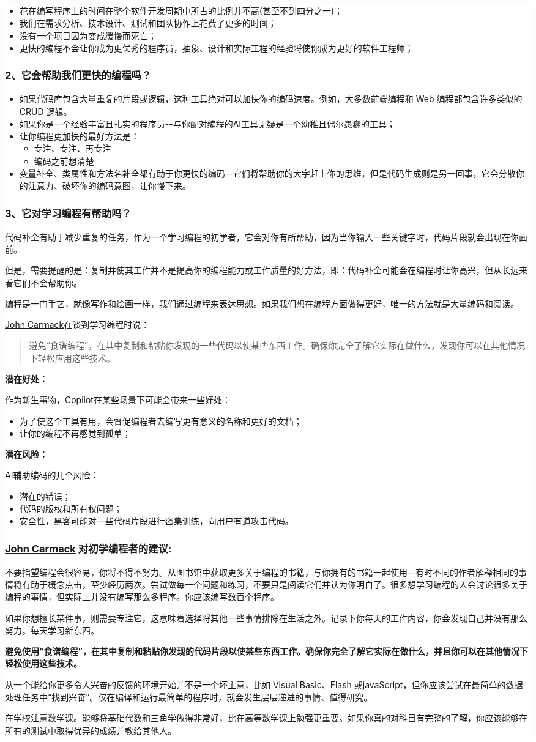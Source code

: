 - 花在编写程序上的时间在整个软件开发周期中所占的比例并不高(甚至不到四分之一)；
- 我们在需求分析、技术设计、测试和团队协作上花费了更多的时间；
- 没有一个项目因为变成缓慢而死亡；
- 更快的编程不会让你成为更优秀的程序员，抽象、设计和实际工程的经验将使你成为更好的软件工程师；

### 2、它会帮助我们更快的编程吗？

- 如果代码库包含大量重复的片段或逻辑，这种工具绝对可以加快你的编码速度。例如，大多数前端编程和 Web 编程都包含许多类似的 CRUD 逻辑。
- 如果你是一个经验丰富且扎实的程序员--与你配对编程的AI工具无疑是一个幼稚且偶尔愚蠢的工具；
- 让你编程更加快的最好方法是：
  - 专注、专注、再专注
  - 编码之前想清楚
- 变量补全、类属性和方法名补全都有助于你更快的编码--它们将帮助你的大字赶上你的思维，但是代码生成则是另一回事，它会分散你的注意力、破坏你的编码意图，让你慢下来。

### 3、它对学习编程有帮助吗？

代码补全有助于减少重复的任务，作为一个学习编程的初学者，它会对你有所帮助，因为当你输入一些关键字时，代码片段就会出现在你面前。

但是，需要提醒的是：复制并使其工作并不是提高你的编程能力或工作质量的好方法，即：代码补全可能会在编程时让你高兴，但从长远来看它们不会帮助你。

编程是一门手艺，就像写作和绘画一样，我们通过编程来表达思想。如果我们想在编程方面做得更好，唯一的方法就是大量编码和阅读。

[John Carmack](https://d3dvortex.blogspot.com/2005/07/programming-advice-from-john-carmack-i.html)在谈到学习编程时说：

> 避免“食谱编程”，在其中复制和粘贴你发现的一些代码以使某些东西工作。确保你完全了解它实际在做什么，发现你可以在其他情况下轻松应用这些技术。



**潜在好处：**

作为新生事物，Copilot在某些场景下可能会带来一些好处：

- 为了使这个工具有用，会督促编程者去编写更有意义的名称和更好的文档；
- 让你的编程不再感觉到孤单；

**潜在风险：**

AI辅助编码的几个风险：

- 潜在的错误；
- 代码的版权和所有权问题；
- 安全性，黑客可能对一些代码片段进行密集训练，向用户有道攻击代码。



### [**John Carmack**](https://d3dvortex.blogspot.com/2005/07/programming-advice-from-john-carmack-i.html) 对初学编程者的建议:

不要指望编程会很容易，你将不得不努力。从图书馆中获取更多关于编程的书籍，与你拥有的书籍一起使用--有时不同的作者解释相同的事情将有助于概念点击，至少经历两次。尝试做每一个问题和练习，不要只是阅读它们并认为你明白了。很多想学习编程的人会讨论很多关于编程的事情，但实际上并没有编写那么多程序。你应该编写数百个程序。

如果你想擅长某件事，则需要专注它，这意味着选择将其他一些事情排除在生活之外。记录下你每天的工作内容，你会发现自己并没有那么努力。每天学习新东西。

**避免使用“食谱编程”，在其中复制和粘贴你发现的代码片段以使某些东西工作。确保你完全了解它实际在做什么，并且你可以在其他情况下轻松使用这些技术。**

从一个能给你更多令人兴奋的反馈的环境开始并不是一个坏主意，比如 Visual Basic、Flash 或javaScript，但你应该尝试在最简单的数据处理任务中“找到兴奋”。仅在编译和运行最简单的程序时，就会发生层层递进的事情、值得研究。

在学校注意数学课。能够将基础代数和三角学做得非常好，比在高等数学课上勉强更重要。如果你真的对科目有完整的了解，你应该能够在所有的测试中取得优异的成绩并教给其他人。
